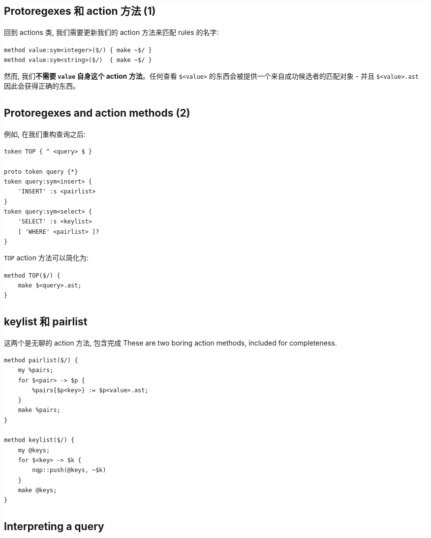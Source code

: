 ## Protoregexes 和 action 方法 (1)

回到 actions 类, 我们需要更新我们的 action 方法来匹配 rules 的名字:

    method value:sym<integer>($/) { make ~$/ }
    method value:sym<string>($/)  { make ~$/ }

然而, 我们**不需要 `value` 自身这个 action 方法**。任何查看 `$<value>` 的东西会被提供一个来自成功候选者的匹配对象 - 并且 `$<value>.ast` 因此会获得正确的东西。

## Protoregexes and action methods (2)

例如, 在我们重构查询之后:

    token TOP { ^ <query> $ }

    proto token query {*}
    token query:sym<insert> {
        'INSERT' :s <pairlist>
    }
    token query:sym<select> {
        'SELECT' :s <keylist>
        [ 'WHERE' <pairlist> ]?
    }

`TOP` action 方法可以简化为:

    method TOP($/) {
        make $<query>.ast;
    }

## keylist 和 pairlist

这两个是无聊的 action 方法, 包含完成
These are two boring action methods, included for completeness.

    method pairlist($/) {
        my %pairs;
        for $<pair> -> $p {
            %pairs{$p<key>} := $p<value>.ast;
        }
        make %pairs;
    }

    method keylist($/) {
        my @keys;
        for $<key> -> $k {
            nqp::push(@keys, ~$k)
        }
        make @keys;
    }

## Interpreting a query
